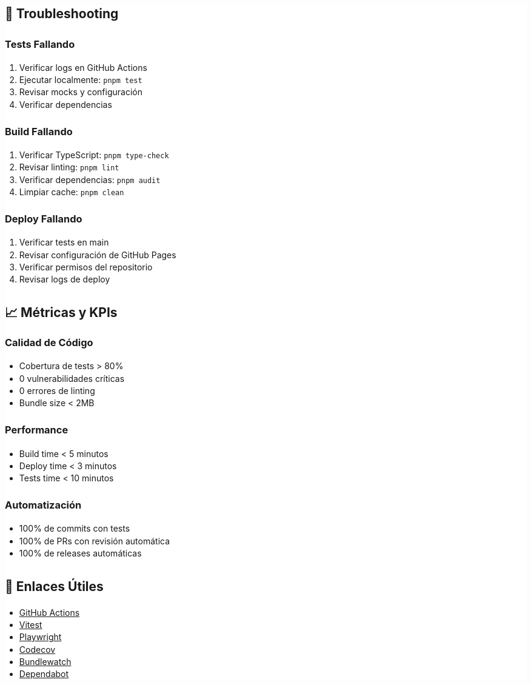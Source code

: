 ## 🚨 Troubleshooting

### Tests Fallando
1. Verificar logs en GitHub Actions
2. Ejecutar localmente: `pnpm test`
3. Revisar mocks y configuración
4. Verificar dependencias

### Build Fallando
1. Verificar TypeScript: `pnpm type-check`
2. Revisar linting: `pnpm lint`
3. Verificar dependencias: `pnpm audit`
4. Limpiar cache: `pnpm clean`

### Deploy Fallando
1. Verificar tests en main
2. Revisar configuración de GitHub Pages
3. Verificar permisos del repositorio
4. Revisar logs de deploy

## 📈 Métricas y KPIs

### Calidad de Código
- Cobertura de tests > 80%
- 0 vulnerabilidades críticas
- 0 errores de linting
- Bundle size < 2MB

### Performance
- Build time < 5 minutos
- Deploy time < 3 minutos
- Tests time < 10 minutos

### Automatización
- 100% de commits con tests
- 100% de PRs con revisión automática
- 100% de releases automáticas

## 🔗 Enlaces Útiles

- [GitHub Actions](https://github.com/features/actions)
- [Vitest](https://vitest.dev/)
- [Playwright](https://playwright.dev/)
- [Codecov](https://codecov.io/)
- [Bundlewatch](https://bundlewatch.io/)
- [Dependabot](https://dependabot.com/) 